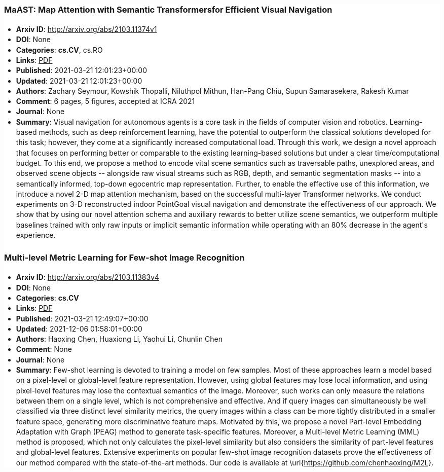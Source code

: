 

### MaAST: Map Attention with Semantic Transformersfor Efficient Visual Navigation
- **Arxiv ID**: http://arxiv.org/abs/2103.11374v1
- **DOI**: None
- **Categories**: **cs.CV**, cs.RO
- **Links**: [PDF](http://arxiv.org/pdf/2103.11374v1)
- **Published**: 2021-03-21 12:01:23+00:00
- **Updated**: 2021-03-21 12:01:23+00:00
- **Authors**: Zachary Seymour, Kowshik Thopalli, Niluthpol Mithun, Han-Pang Chiu, Supun Samarasekera, Rakesh Kumar
- **Comment**: 6 pages, 5 figures, accepted at ICRA 2021
- **Journal**: None
- **Summary**: Visual navigation for autonomous agents is a core task in the fields of computer vision and robotics. Learning-based methods, such as deep reinforcement learning, have the potential to outperform the classical solutions developed for this task; however, they come at a significantly increased computational load. Through this work, we design a novel approach that focuses on performing better or comparable to the existing learning-based solutions but under a clear time/computational budget. To this end, we propose a method to encode vital scene semantics such as traversable paths, unexplored areas, and observed scene objects -- alongside raw visual streams such as RGB, depth, and semantic segmentation masks -- into a semantically informed, top-down egocentric map representation. Further, to enable the effective use of this information, we introduce a novel 2-D map attention mechanism, based on the successful multi-layer Transformer networks. We conduct experiments on 3-D reconstructed indoor PointGoal visual navigation and demonstrate the effectiveness of our approach. We show that by using our novel attention schema and auxiliary rewards to better utilize scene semantics, we outperform multiple baselines trained with only raw inputs or implicit semantic information while operating with an 80% decrease in the agent's experience.



### Multi-level Metric Learning for Few-shot Image Recognition
- **Arxiv ID**: http://arxiv.org/abs/2103.11383v4
- **DOI**: None
- **Categories**: **cs.CV**
- **Links**: [PDF](http://arxiv.org/pdf/2103.11383v4)
- **Published**: 2021-03-21 12:49:07+00:00
- **Updated**: 2021-12-06 01:58:01+00:00
- **Authors**: Haoxing Chen, Huaxiong Li, Yaohui Li, Chunlin Chen
- **Comment**: None
- **Journal**: None
- **Summary**: Few-shot learning is devoted to training a model on few samples. Most of these approaches learn a model based on a pixel-level or global-level feature representation. However, using global features may lose local information, and using pixel-level features may lose the contextual semantics of the image. Moreover, such works can only measure the relations between them on a single level, which is not comprehensive and effective. And if query images can simultaneously be well classified via three distinct level similarity metrics, the query images within a class can be more tightly distributed in a smaller feature space, generating more discriminative feature maps. Motivated by this, we propose a novel Part-level Embedding Adaptation with Graph (PEAG) method to generate task-specific features. Moreover, a Multi-level Metric Learning (MML) method is proposed, which not only calculates the pixel-level similarity but also considers the similarity of part-level features and global-level features. Extensive experiments on popular few-shot image recognition datasets prove the effectiveness of our method compared with the state-of-the-art methods. Our code is available at \url{https://github.com/chenhaoxing/M2L}.

